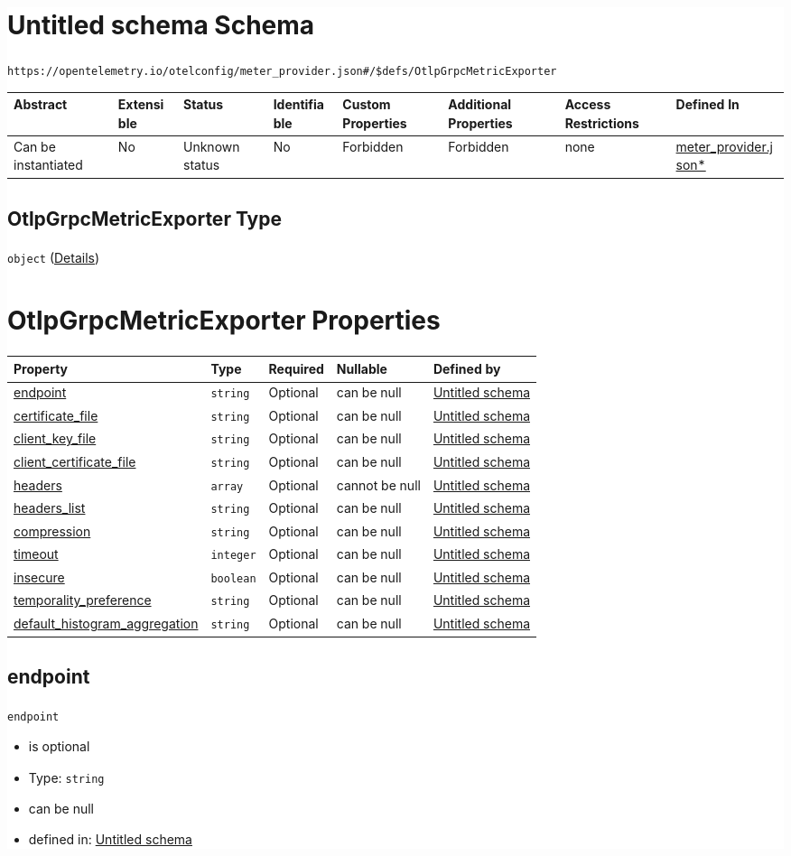 # Untitled schema Schema

```txt
https://opentelemetry.io/otelconfig/meter_provider.json#/$defs/OtlpGrpcMetricExporter
```



| Abstract            | Extensible | Status         | Identifiable | Custom Properties | Additional Properties | Access Restrictions | Defined In                                                                     |
| :------------------ | :--------- | :------------- | :----------- | :---------------- | :-------------------- | :------------------ | :----------------------------------------------------------------------------- |
| Can be instantiated | No         | Unknown status | No           | Forbidden         | Forbidden             | none                | [meter\_provider.json\*](../schema/meter_provider.json "open original schema") |

## OtlpGrpcMetricExporter Type

`object` ([Details](meter_provider-defs-otlpgrpcmetricexporter.md))

# OtlpGrpcMetricExporter Properties

| Property                                                          | Type      | Required | Nullable       | Defined by                                                                                                                                                                                                                     |
| :---------------------------------------------------------------- | :-------- | :------- | :------------- | :----------------------------------------------------------------------------------------------------------------------------------------------------------------------------------------------------------------------------- |
| [endpoint](#endpoint)                                             | `string`  | Optional | can be null    | [Untitled schema](meter_provider-defs-otlpgrpcmetricexporter-properties-endpoint.md "https://opentelemetry.io/otelconfig/meter_provider.json#/$defs/OtlpGrpcMetricExporter/properties/endpoint")                               |
| [certificate\_file](#certificate_file)                            | `string`  | Optional | can be null    | [Untitled schema](meter_provider-defs-otlpgrpcmetricexporter-properties-certificate_file.md "https://opentelemetry.io/otelconfig/meter_provider.json#/$defs/OtlpGrpcMetricExporter/properties/certificate_file")               |
| [client\_key\_file](#client_key_file)                             | `string`  | Optional | can be null    | [Untitled schema](meter_provider-defs-otlpgrpcmetricexporter-properties-client_key_file.md "https://opentelemetry.io/otelconfig/meter_provider.json#/$defs/OtlpGrpcMetricExporter/properties/client_key_file")                 |
| [client\_certificate\_file](#client_certificate_file)             | `string`  | Optional | can be null    | [Untitled schema](meter_provider-defs-otlpgrpcmetricexporter-properties-client_certificate_file.md "https://opentelemetry.io/otelconfig/meter_provider.json#/$defs/OtlpGrpcMetricExporter/properties/client_certificate_file") |
| [headers](#headers)                                               | `array`   | Optional | cannot be null | [Untitled schema](meter_provider-defs-otlpgrpcmetricexporter-properties-headers.md "https://opentelemetry.io/otelconfig/meter_provider.json#/$defs/OtlpGrpcMetricExporter/properties/headers")                                 |
| [headers\_list](#headers_list)                                    | `string`  | Optional | can be null    | [Untitled schema](meter_provider-defs-otlpgrpcmetricexporter-properties-headers_list.md "https://opentelemetry.io/otelconfig/meter_provider.json#/$defs/OtlpGrpcMetricExporter/properties/headers_list")                       |
| [compression](#compression)                                       | `string`  | Optional | can be null    | [Untitled schema](meter_provider-defs-otlpgrpcmetricexporter-properties-compression.md "https://opentelemetry.io/otelconfig/meter_provider.json#/$defs/OtlpGrpcMetricExporter/properties/compression")                         |
| [timeout](#timeout)                                               | `integer` | Optional | can be null    | [Untitled schema](meter_provider-defs-otlpgrpcmetricexporter-properties-timeout.md "https://opentelemetry.io/otelconfig/meter_provider.json#/$defs/OtlpGrpcMetricExporter/properties/timeout")                                 |
| [insecure](#insecure)                                             | `boolean` | Optional | can be null    | [Untitled schema](meter_provider-defs-otlpgrpcmetricexporter-properties-insecure.md "https://opentelemetry.io/otelconfig/meter_provider.json#/$defs/OtlpGrpcMetricExporter/properties/insecure")                               |
| [temporality\_preference](#temporality_preference)                | `string`  | Optional | can be null    | [Untitled schema](meter_provider-defs-exportertemporalitypreference.md "https://opentelemetry.io/otelconfig/meter_provider.json#/$defs/OtlpGrpcMetricExporter/properties/temporality_preference")                              |
| [default\_histogram\_aggregation](#default_histogram_aggregation) | `string`  | Optional | can be null    | [Untitled schema](meter_provider-defs-exporterdefaulthistogramaggregation.md "https://opentelemetry.io/otelconfig/meter_provider.json#/$defs/OtlpGrpcMetricExporter/properties/default_histogram_aggregation")                 |

## endpoint



`endpoint`

* is optional

* Type: `string`

* can be null

* defined in: [Untitled schema](meter_provider-defs-otlpgrpcmetricexporter-properties-endpoint.md "https://opentelemetry.io/otelconfig/meter_provider.json#/$defs/OtlpGrpcMetricExporter/properties/endpoint")
